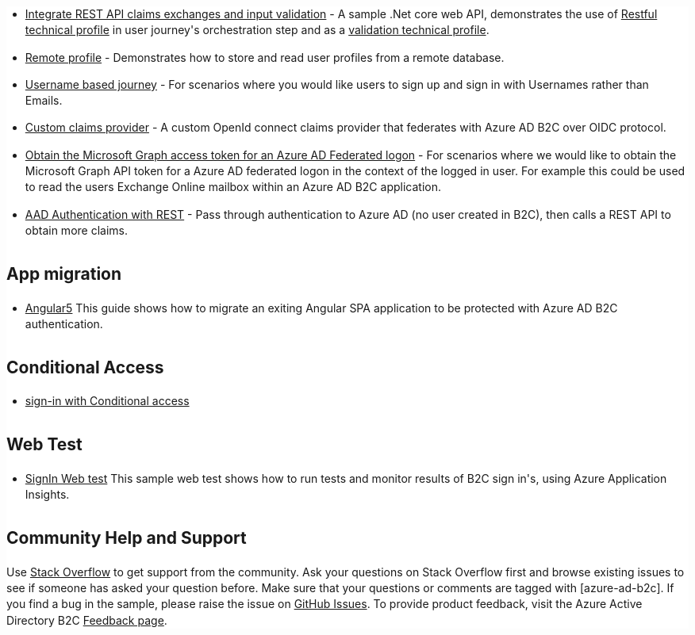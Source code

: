 - [Integrate REST API claims exchanges and input validation](https://github.com/azure-ad-b2c/rest-api) - A sample .Net core web API, demonstrates the use of [Restful technical profile](https://docs.microsoft.com/en-us/azure/active-directory-b2c/restful-technical-profile) in user journey's orchestration step and as a [validation technical profile](https://docs.microsoft.com/en-us/azure/active-directory-b2c/validation-technical-profile).

- [Remote profile](policies/remote-profile) - Demonstrates how to store and read user profiles from a remote database.

- [Username based journey](policies/username-signup-or-signin) - For scenarios where you would like users to sign up and sign in with Usernames rather than Emails.

- [Custom claims provider](policies/custom-claims-provider) - A custom OpenId connect claims provider that federates with Azure AD B2C over OIDC protocol.

- [Obtain the Microsoft Graph access token for an Azure AD Federated logon](policies/B2C-Token-Includes-AzureAD-BearerToken) - For scenarios where we would like to obtain the Microsoft Graph API token for a Azure AD federated logon in the context of the logged in user. For example this could be used to read the users Exchange Online mailbox within an Azure AD B2C application.

 - [AAD Authentication with REST](policies/AAD-SignIn-with-REST) - Pass through authentication to Azure AD (no user created in B2C), then calls a REST API to obtain more claims. 

## App migration

- [Angular5](policies/app-migration-angular5) This guide shows how to migrate an exiting Angular SPA application to be protected with Azure AD B2C authentication.

## Conditional Access

- [sign-in with Conditional access](policies/conditional-access)

## Web Test

- [SignIn Web test](policies/signin-webtest) This sample web test shows how to run tests and monitor results of B2C sign in's, using Azure Application Insights.

## Community Help and Support

Use [Stack Overflow](https://stackoverflow.com/questions/tagged/azure-ad-b2c) to get support from the community. Ask your questions on Stack Overflow first and browse existing issues to see if someone has asked your question before. Make sure that your questions or comments are tagged with [azure-ad-b2c].
If you find a bug in the sample, please raise the issue on [GitHub Issues](https://github.com/azure-ad-b2c/samples/issues).
To provide product feedback, visit the Azure Active Directory B2C [Feedback page](https://feedback.azure.com/forums/169401-azure-active-directory?category_id=160596).
